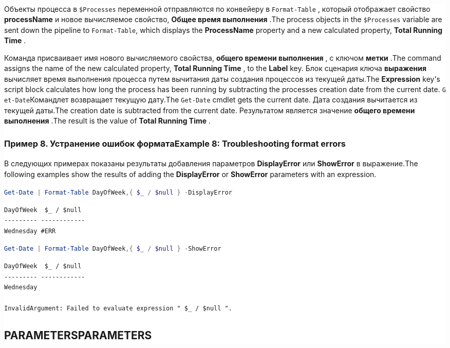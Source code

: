 <span data-ttu-id="5a5c4-171">Объекты процесса в `$Processes` переменной отправляются по конвейеру в `Format-Table` , который отображает свойство **processName** и новое вычисляемое свойство, **Общее время выполнения** .</span><span class="sxs-lookup"><span data-stu-id="5a5c4-171">The process objects in the `$Processes` variable are sent down the pipeline to `Format-Table`, which displays the **ProcessName** property and a new calculated property, **Total Running Time** .</span></span>

<span data-ttu-id="5a5c4-172">Команда присваивает имя нового вычисляемого свойства, **общего времени выполнения** , с ключом **метки** .</span><span class="sxs-lookup"><span data-stu-id="5a5c4-172">The command assigns the name of the new calculated property, **Total Running Time** , to the **Label** key.</span></span> <span data-ttu-id="5a5c4-173">Блок сценария ключа **выражения** вычисляет время выполнения процесса путем вычитания даты создания процессов из текущей даты.</span><span class="sxs-lookup"><span data-stu-id="5a5c4-173">The **Expression** key's script block calculates how long the process has been running by subtracting the processes creation date from the current date.</span></span> <span data-ttu-id="5a5c4-174">`Get-Date`Командлет возвращает текущую дату.</span><span class="sxs-lookup"><span data-stu-id="5a5c4-174">The `Get-Date` cmdlet gets the current date.</span></span> <span data-ttu-id="5a5c4-175">Дата создания вычитается из текущей даты.</span><span class="sxs-lookup"><span data-stu-id="5a5c4-175">The creation date is subtracted from the current date.</span></span> <span data-ttu-id="5a5c4-176">Результатом является значение **общего времени выполнения** .</span><span class="sxs-lookup"><span data-stu-id="5a5c4-176">The result is the value of **Total Running Time** .</span></span>

### <span data-ttu-id="5a5c4-177">Пример 8. Устранение ошибок формата</span><span class="sxs-lookup"><span data-stu-id="5a5c4-177">Example 8: Troubleshooting format errors</span></span>

<span data-ttu-id="5a5c4-178">В следующих примерах показаны результаты добавления параметров **DisplayError** или **ShowError** в выражение.</span><span class="sxs-lookup"><span data-stu-id="5a5c4-178">The following examples show the results of adding the **DisplayError** or **ShowError** parameters with an expression.</span></span>

```powershell
Get-Date | Format-Table DayOfWeek,{ $_ / $null } -DisplayError
```

```Output
DayOfWeek  $_ / $null
--------- ------------
Wednesday #ERR
```

```powershell
Get-Date | Format-Table DayOfWeek,{ $_ / $null } -ShowError
```

```Output
DayOfWeek  $_ / $null
--------- ------------
Wednesday

InvalidArgument: Failed to evaluate expression " $_ / $null ".
```

## <span data-ttu-id="5a5c4-179">PARAMETERS</span><span class="sxs-lookup"><span data-stu-id="5a5c4-179">PARAMETERS</span></span>

